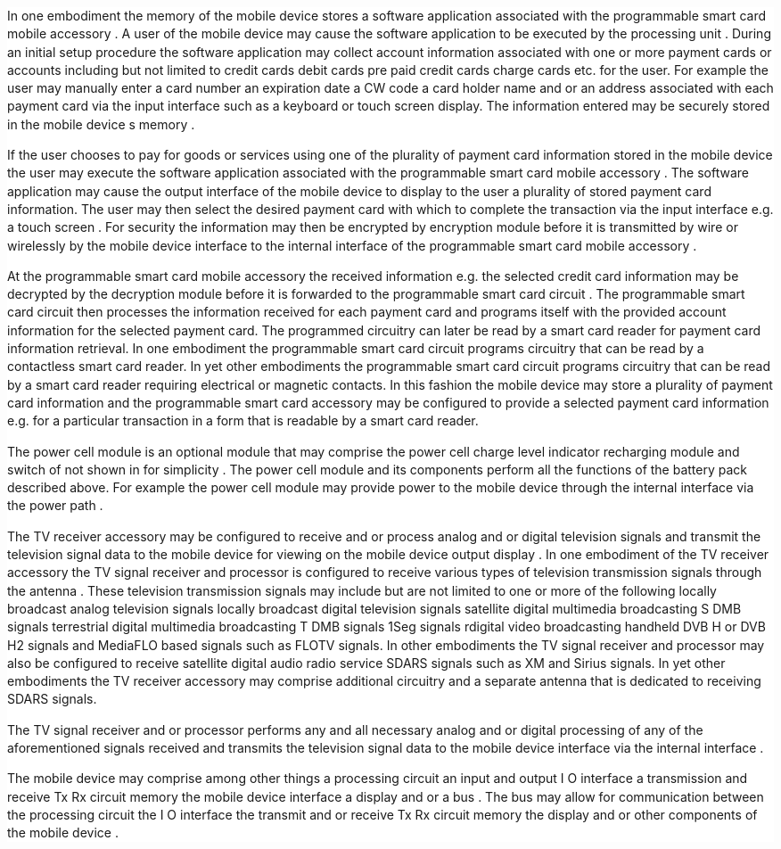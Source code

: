 In one embodiment the memory of the mobile device stores a software application associated with the programmable smart card mobile accessory . A user of the mobile device may cause the software application to be executed by the processing unit . During an initial setup procedure the software application may collect account information associated with one or more payment cards or accounts including but not limited to credit cards debit cards pre paid credit cards charge cards etc. for the user. For example the user may manually enter a card number an expiration date a CW code a card holder name and or an address associated with each payment card via the input interface such as a keyboard or touch screen display. The information entered may be securely stored in the mobile device s memory .

If the user chooses to pay for goods or services using one of the plurality of payment card information stored in the mobile device the user may execute the software application associated with the programmable smart card mobile accessory . The software application may cause the output interface of the mobile device to display to the user a plurality of stored payment card information. The user may then select the desired payment card with which to complete the transaction via the input interface e.g. a touch screen . For security the information may then be encrypted by encryption module before it is transmitted by wire or wirelessly by the mobile device interface to the internal interface of the programmable smart card mobile accessory .

At the programmable smart card mobile accessory the received information e.g. the selected credit card information may be decrypted by the decryption module before it is forwarded to the programmable smart card circuit . The programmable smart card circuit then processes the information received for each payment card and programs itself with the provided account information for the selected payment card. The programmed circuitry can later be read by a smart card reader for payment card information retrieval. In one embodiment the programmable smart card circuit programs circuitry that can be read by a contactless smart card reader. In yet other embodiments the programmable smart card circuit programs circuitry that can be read by a smart card reader requiring electrical or magnetic contacts. In this fashion the mobile device may store a plurality of payment card information and the programmable smart card accessory may be configured to provide a selected payment card information e.g. for a particular transaction in a form that is readable by a smart card reader.

The power cell module is an optional module that may comprise the power cell charge level indicator recharging module and switch of not shown in for simplicity . The power cell module and its components perform all the functions of the battery pack described above. For example the power cell module may provide power to the mobile device through the internal interface via the power path .

The TV receiver accessory may be configured to receive and or process analog and or digital television signals and transmit the television signal data to the mobile device for viewing on the mobile device output display . In one embodiment of the TV receiver accessory the TV signal receiver and processor is configured to receive various types of television transmission signals through the antenna . These television transmission signals may include but are not limited to one or more of the following locally broadcast analog television signals locally broadcast digital television signals satellite digital multimedia broadcasting S DMB signals terrestrial digital multimedia broadcasting T DMB signals 1Seg signals rdigital video broadcasting handheld DVB H or DVB H2 signals and MediaFLO based signals such as FLOTV signals. In other embodiments the TV signal receiver and processor may also be configured to receive satellite digital audio radio service SDARS signals such as XM and Sirius signals. In yet other embodiments the TV receiver accessory may comprise additional circuitry and a separate antenna that is dedicated to receiving SDARS signals.

The TV signal receiver and or processor performs any and all necessary analog and or digital processing of any of the aforementioned signals received and transmits the television signal data to the mobile device interface via the internal interface .

The mobile device may comprise among other things a processing circuit an input and output I O interface a transmission and receive Tx Rx circuit memory the mobile device interface a display and or a bus . The bus may allow for communication between the processing circuit the I O interface the transmit and or receive Tx Rx circuit memory the display and or other components of the mobile device .
